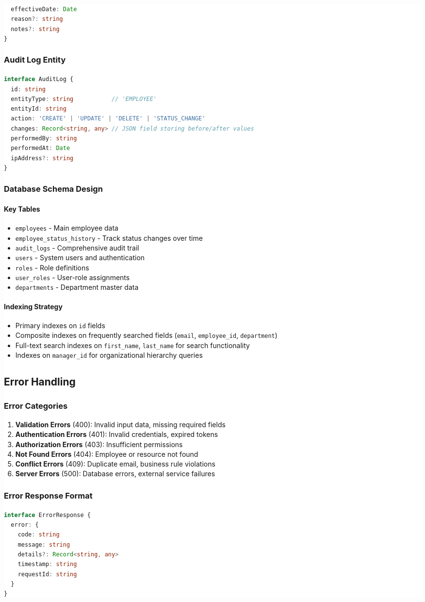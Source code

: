 ```typescript
  effectiveDate: Date
  reason?: string
  notes?: string
}
```

### Audit Log Entity
```typescript
interface AuditLog {
  id: string
  entityType: string           // 'EMPLOYEE'
  entityId: string
  action: 'CREATE' | 'UPDATE' | 'DELETE' | 'STATUS_CHANGE'
  changes: Record<string, any> // JSON field storing before/after values
  performedBy: string
  performedAt: Date
  ipAddress?: string
}
```

### Database Schema Design

#### Key Tables
- `employees` - Main employee data
- `employee_status_history` - Track status changes over time
- `audit_logs` - Comprehensive audit trail
- `users` - System users and authentication
- `roles` - Role definitions
- `user_roles` - User-role assignments
- `departments` - Department master data

#### Indexing Strategy
- Primary indexes on `id` fields
- Composite indexes on frequently searched fields (`email`, `employee_id`, `department`)
- Full-text search indexes on `first_name`, `last_name` for search functionality
- Indexes on `manager_id` for organizational hierarchy queries

## Error Handling

### Error Categories
1. **Validation Errors** (400): Invalid input data, missing required fields
2. **Authentication Errors** (401): Invalid credentials, expired tokens
3. **Authorization Errors** (403): Insufficient permissions
4. **Not Found Errors** (404): Employee or resource not found
5. **Conflict Errors** (409): Duplicate email, business rule violations
6. **Server Errors** (500): Database errors, external service failures

### Error Response Format
```typescript
interface ErrorResponse {
  error: {
    code: string
    message: string
    details?: Record<string, any>
    timestamp: string
    requestId: string
  }
}
```
